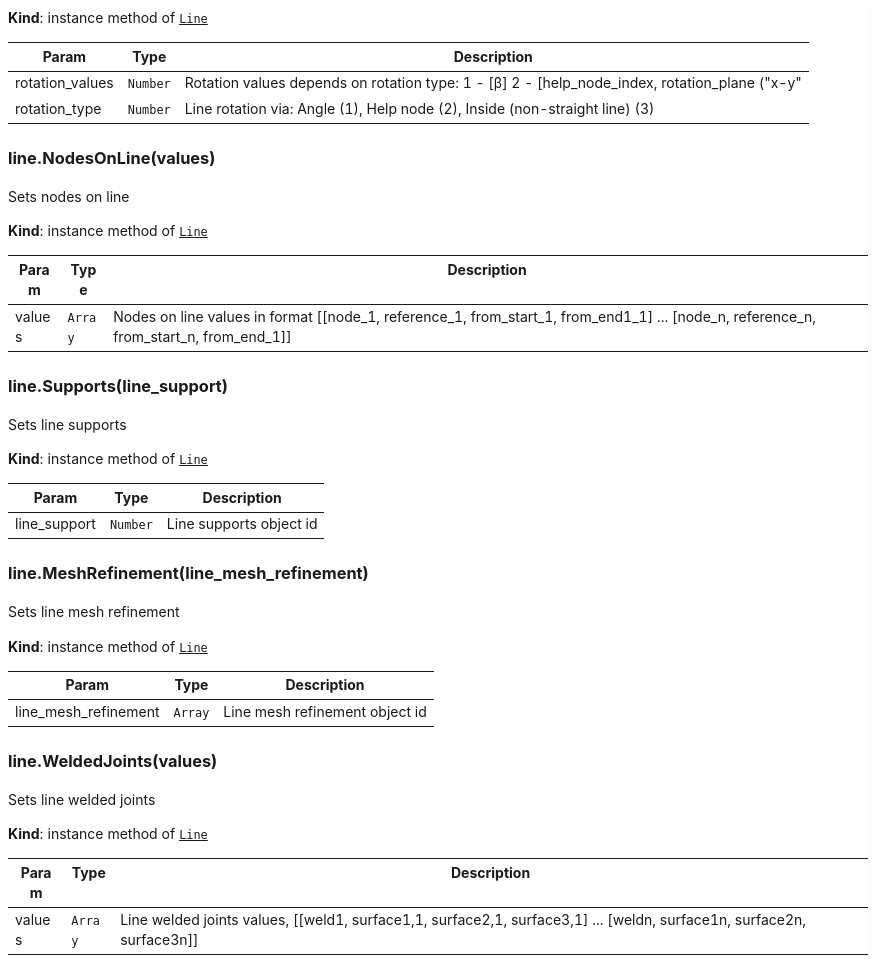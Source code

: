 **Kind**: instance method of [<code>Line</code>](#Line)  

| Param | Type | Description |
| --- | --- | --- |
| rotation_values | <code>Number</code> | Rotation values depends on rotation type: 											1 - [β] 											2 - [help_node_index, rotation_plane ("x-y"|"x-z")] 											3 - [rotation_plane ("x-y"|"x-z")] |
| rotation_type | <code>Number</code> | Line rotation via: Angle (1), Help node (2), Inside (non-straight line) (3) |

<a name="Line+NodesOnLine"></a>

### line.NodesOnLine(values)
Sets nodes on line

**Kind**: instance method of [<code>Line</code>](#Line)  

| Param | Type | Description |
| --- | --- | --- |
| values | <code>Array</code> | Nodes on line values in format [[node_1, reference_1, from_start_1, from_end1_1] ... [node_n, reference_n, from_start_n, from_end_1]] |

<a name="Line+Supports"></a>

### line.Supports(line_support)
Sets line supports

**Kind**: instance method of [<code>Line</code>](#Line)  

| Param | Type | Description |
| --- | --- | --- |
| line_support | <code>Number</code> | Line supports object id |

<a name="Line+MeshRefinement"></a>

### line.MeshRefinement(line_mesh_refinement)
Sets line mesh refinement

**Kind**: instance method of [<code>Line</code>](#Line)  

| Param | Type | Description |
| --- | --- | --- |
| line_mesh_refinement | <code>Array</code> | Line mesh refinement object id |

<a name="Line+WeldedJoints"></a>

### line.WeldedJoints(values)
Sets line welded joints

**Kind**: instance method of [<code>Line</code>](#Line)  

| Param | Type | Description |
| --- | --- | --- |
| values | <code>Array</code> | Line welded joints values, [[weld1, surface1,1, surface2,1, surface3,1] ... [weldn, surface1n, surface2n, surface3n]] |

<a name="LineSet"></a>
